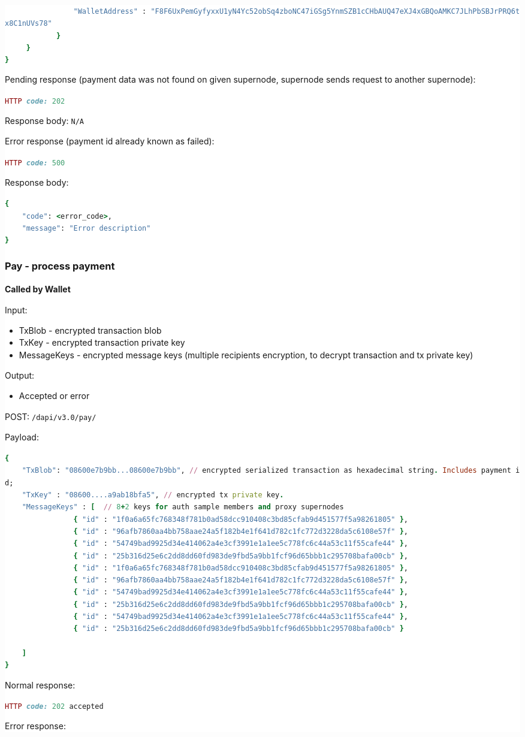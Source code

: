 ```ruby
                "WalletAddress" : "F8F6UxPemGyfyxxU1yN4Yc52obSq4zboNC47iGSg5YnmSZB1cCHbAUQ47eXJ4xGBQoAMKC7JLhPbSBJrPRQ6tx8C1nUVs78"
            }
     }
}
```
Pending response (payment data was not found on given supernode, supernode sends request to another supernode):
```ruby
HTTP code: 202
```
Response body: `N/A`

Error response (payment id already known as failed):
```ruby
HTTP code: 500
```
Response body:
```ruby
{
    "code": <error_code>,
    "message": "Error description"
}
```

### Pay - process payment

**Called by Wallet**

Input:

- TxBlob - encrypted transaction blob
- TxKey - encrypted transaction private key
- MessageKeys - encrypted message keys (multiple recipients encryption, to decrypt transaction and tx private key)

Output: 

- Accepted or error 

POST: `/dapi/v3.0/pay/`

Payload:
```ruby
{
    "TxBlob": "08600e7b9bb...08600e7b9bb", // encrypted serialized transaction as hexadecimal string. Includes payment id;
    "TxKey" : "08600....a9ab18bfa5", // encrypted tx private key.
    "MessageKeys" : [  // 8+2 keys for auth sample members and proxy supernodes
                { "id" : "1f0a6a65fc768348f781b0ad58dcc910408c3bd85cfab9d451577f5a98261805" },
                { "id" : "96afb7860aa4bb758aae24a5f182b4e1f641d782c1fc772d3228da5c6108e57f" },
                { "id" : "54749bad9925d34e414062a4e3cf3991e1a1ee5c778fc6c44a53c11f55cafe44" },
                { "id" : "25b316d25e6c2dd8dd60fd983de9fbd5a9bb1fcf96d65bbb1c295708bafa00cb" },
                { "id" : "1f0a6a65fc768348f781b0ad58dcc910408c3bd85cfab9d451577f5a98261805" },
                { "id" : "96afb7860aa4bb758aae24a5f182b4e1f641d782c1fc772d3228da5c6108e57f" },
                { "id" : "54749bad9925d34e414062a4e3cf3991e1a1ee5c778fc6c44a53c11f55cafe44" },
                { "id" : "25b316d25e6c2dd8dd60fd983de9fbd5a9bb1fcf96d65bbb1c295708bafa00cb" },
                { "id" : "54749bad9925d34e414062a4e3cf3991e1a1ee5c778fc6c44a53c11f55cafe44" },
                { "id" : "25b316d25e6c2dd8dd60fd983de9fbd5a9bb1fcf96d65bbb1c295708bafa00cb" }
 
    ]
}
```
Normal response:
```ruby
HTTP code: 202 accepted
```
Error response: